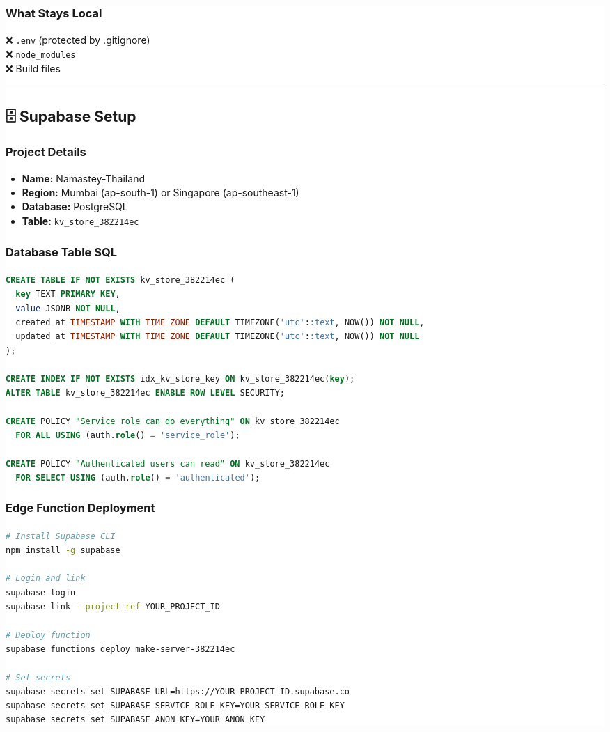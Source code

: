 ### What Stays Local
❌ `.env` (protected by .gitignore)  
❌ `node_modules`  
❌ Build files  

---

## 🗄️ Supabase Setup

### Project Details
- **Name:** Namastey-Thailand
- **Region:** Mumbai (ap-south-1) or Singapore (ap-southeast-1)
- **Database:** PostgreSQL
- **Table:** `kv_store_382214ec`

### Database Table SQL
```sql
CREATE TABLE IF NOT EXISTS kv_store_382214ec (
  key TEXT PRIMARY KEY,
  value JSONB NOT NULL,
  created_at TIMESTAMP WITH TIME ZONE DEFAULT TIMEZONE('utc'::text, NOW()) NOT NULL,
  updated_at TIMESTAMP WITH TIME ZONE DEFAULT TIMEZONE('utc'::text, NOW()) NOT NULL
);

CREATE INDEX IF NOT EXISTS idx_kv_store_key ON kv_store_382214ec(key);
ALTER TABLE kv_store_382214ec ENABLE ROW LEVEL SECURITY;

CREATE POLICY "Service role can do everything" ON kv_store_382214ec
  FOR ALL USING (auth.role() = 'service_role');

CREATE POLICY "Authenticated users can read" ON kv_store_382214ec
  FOR SELECT USING (auth.role() = 'authenticated');
```

### Edge Function Deployment
```bash
# Install Supabase CLI
npm install -g supabase

# Login and link
supabase login
supabase link --project-ref YOUR_PROJECT_ID

# Deploy function
supabase functions deploy make-server-382214ec

# Set secrets
supabase secrets set SUPABASE_URL=https://YOUR_PROJECT_ID.supabase.co
supabase secrets set SUPABASE_SERVICE_ROLE_KEY=YOUR_SERVICE_ROLE_KEY
supabase secrets set SUPABASE_ANON_KEY=YOUR_ANON_KEY
```
